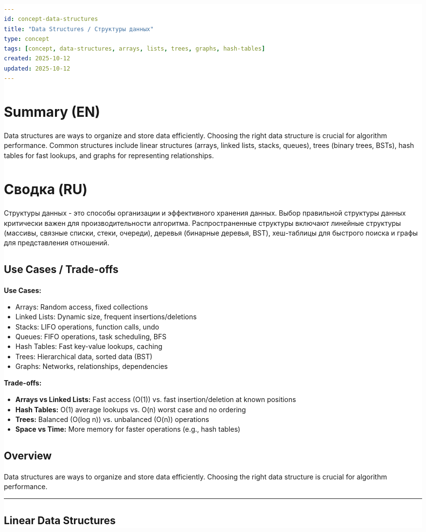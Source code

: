 ```yaml
---
id: concept-data-structures
title: "Data Structures / Структуры данных"
type: concept
tags: [concept, data-structures, arrays, lists, trees, graphs, hash-tables]
created: 2025-10-12
updated: 2025-10-12
---
```


# Summary (EN)

Data structures are ways to organize and store data efficiently. Choosing the right data structure is crucial for algorithm performance. Common structures include linear structures (arrays, linked lists, stacks, queues), trees (binary trees, BSTs), hash tables for fast lookups, and graphs for representing relationships.

# Сводка (RU)

Структуры данных - это способы организации и эффективного хранения данных. Выбор правильной структуры данных критически важен для производительности алгоритма. Распространенные структуры включают линейные структуры (массивы, связные списки, стеки, очереди), деревья (бинарные деревья, BST), хеш-таблицы для быстрого поиска и графы для представления отношений.

## Use Cases / Trade-offs

**Use Cases:**
- Arrays: Random access, fixed collections
- Linked Lists: Dynamic size, frequent insertions/deletions
- Stacks: LIFO operations, function calls, undo
- Queues: FIFO operations, task scheduling, BFS
- Hash Tables: Fast key-value lookups, caching
- Trees: Hierarchical data, sorted data (BST)
- Graphs: Networks, relationships, dependencies

**Trade-offs:**
- **Arrays vs Linked Lists:** Fast access (O(1)) vs. fast insertion/deletion at known positions
- **Hash Tables:** O(1) average lookups vs. O(n) worst case and no ordering
- **Trees:** Balanced (O(log n)) vs. unbalanced (O(n)) operations
- **Space vs Time:** More memory for faster operations (e.g., hash tables)

## Overview

Data structures are ways to organize and store data efficiently. Choosing the right data structure is crucial for algorithm performance.

---

## Linear Data Structures
